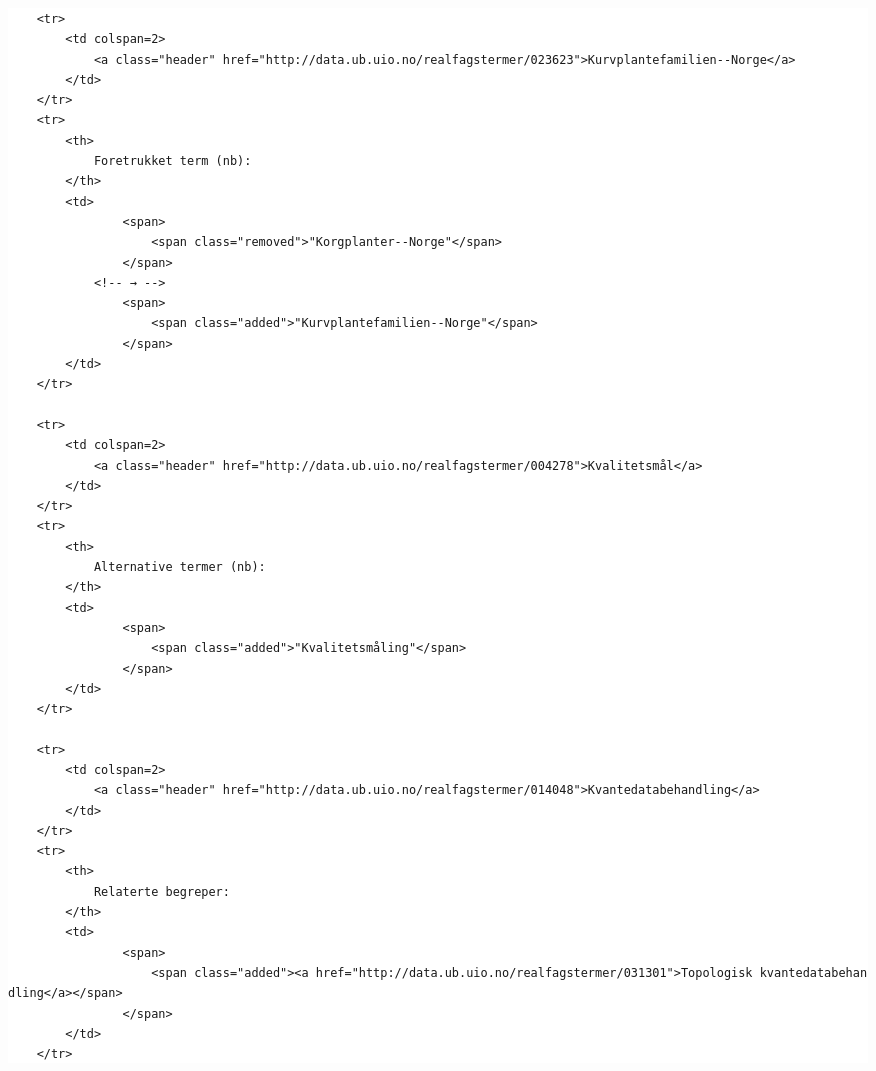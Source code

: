         <tr>
            <td colspan=2>
                <a class="header" href="http://data.ub.uio.no/realfagstermer/023623">Kurvplantefamilien--Norge</a>
            </td>
        </tr>
        <tr>
            <th>
                Foretrukket term (nb):
            </th>
            <td>
                    <span>
                        <span class="removed">"Korgplanter--Norge"</span>
                    </span>
                <!-- → -->
                    <span>
                        <span class="added">"Kurvplantefamilien--Norge"</span>
                    </span>
            </td>
        </tr>

        <tr>
            <td colspan=2>
                <a class="header" href="http://data.ub.uio.no/realfagstermer/004278">Kvalitetsmål</a>
            </td>
        </tr>
        <tr>
            <th>
                Alternative termer (nb):
            </th>
            <td>
                    <span>
                        <span class="added">"Kvalitetsmåling"</span>
                    </span>
            </td>
        </tr>

        <tr>
            <td colspan=2>
                <a class="header" href="http://data.ub.uio.no/realfagstermer/014048">Kvantedatabehandling</a>
            </td>
        </tr>
        <tr>
            <th>
                Relaterte begreper:
            </th>
            <td>
                    <span>
                        <span class="added"><a href="http://data.ub.uio.no/realfagstermer/031301">Topologisk kvantedatabehandling</a></span>
                    </span>
            </td>
        </tr>

